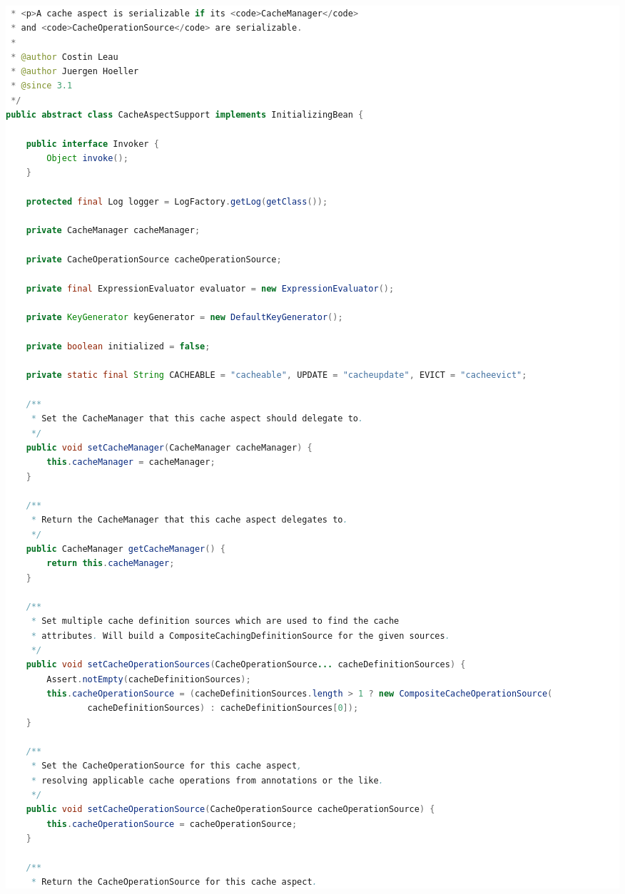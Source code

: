 ```java
 * <p>A cache aspect is serializable if its <code>CacheManager</code>
 * and <code>CacheOperationSource</code> are serializable.
 *
 * @author Costin Leau
 * @author Juergen Hoeller
 * @since 3.1
 */
public abstract class CacheAspectSupport implements InitializingBean {

	public interface Invoker {
		Object invoke();
	}

	protected final Log logger = LogFactory.getLog(getClass());

	private CacheManager cacheManager;

	private CacheOperationSource cacheOperationSource;

	private final ExpressionEvaluator evaluator = new ExpressionEvaluator();

	private KeyGenerator keyGenerator = new DefaultKeyGenerator();

	private boolean initialized = false;

	private static final String CACHEABLE = "cacheable", UPDATE = "cacheupdate", EVICT = "cacheevict";

	/**
	 * Set the CacheManager that this cache aspect should delegate to.
	 */
	public void setCacheManager(CacheManager cacheManager) {
		this.cacheManager = cacheManager;
	}

	/**
	 * Return the CacheManager that this cache aspect delegates to.
	 */
	public CacheManager getCacheManager() {
		return this.cacheManager;
	}

	/**
	 * Set multiple cache definition sources which are used to find the cache
	 * attributes. Will build a CompositeCachingDefinitionSource for the given sources.
	 */
	public void setCacheOperationSources(CacheOperationSource... cacheDefinitionSources) {
		Assert.notEmpty(cacheDefinitionSources);
		this.cacheOperationSource = (cacheDefinitionSources.length > 1 ? new CompositeCacheOperationSource(
				cacheDefinitionSources) : cacheDefinitionSources[0]);
	}

	/**
	 * Set the CacheOperationSource for this cache aspect,
	 * resolving applicable cache operations from annotations or the like.
	 */
	public void setCacheOperationSource(CacheOperationSource cacheOperationSource) {
		this.cacheOperationSource = cacheOperationSource;
	}

	/**
	 * Return the CacheOperationSource for this cache aspect.
```